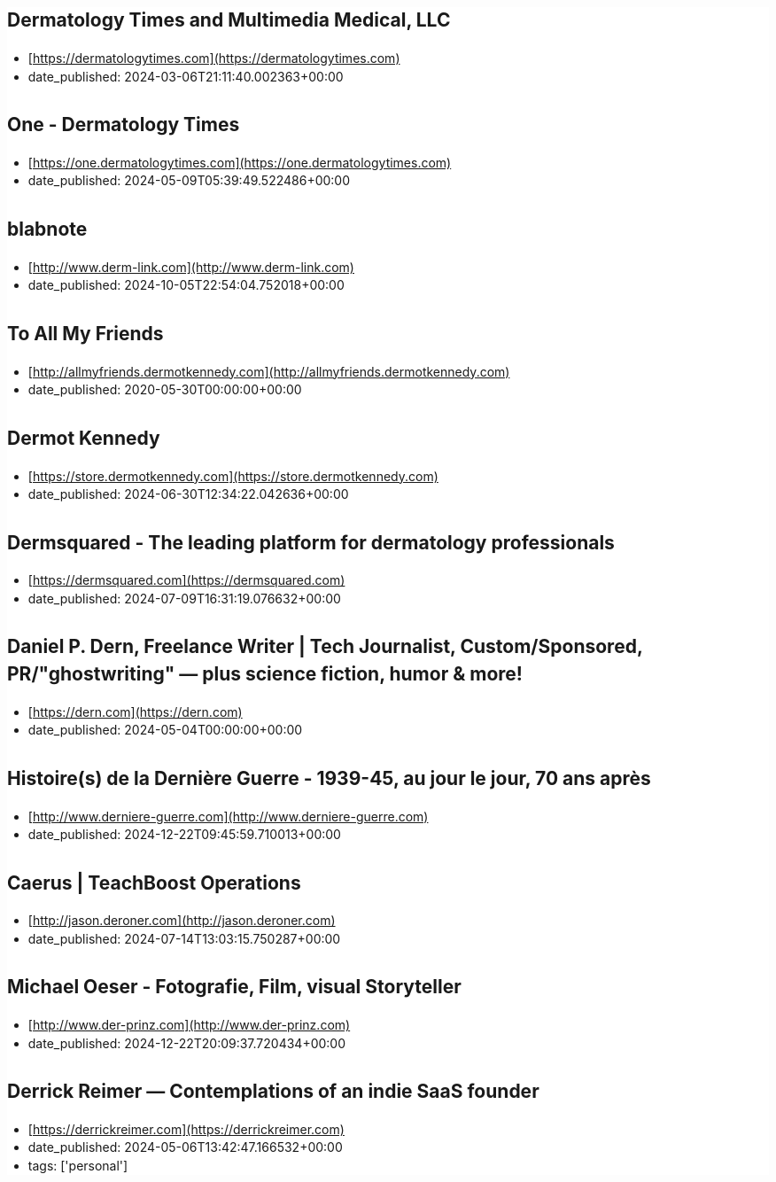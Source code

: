 ## Dermatology Times and Multimedia Medical, LLC
 - [https://dermatologytimes.com](https://dermatologytimes.com)
 - date_published: 2024-03-06T21:11:40.002363+00:00

 ## One - Dermatology Times
 - [https://one.dermatologytimes.com](https://one.dermatologytimes.com)
 - date_published: 2024-05-09T05:39:49.522486+00:00

 ## blabnote
 - [http://www.derm-link.com](http://www.derm-link.com)
 - date_published: 2024-10-05T22:54:04.752018+00:00

 ## To All My Friends
 - [http://allmyfriends.dermotkennedy.com](http://allmyfriends.dermotkennedy.com)
 - date_published: 2020-05-30T00:00:00+00:00

 ## Dermot Kennedy
 - [https://store.dermotkennedy.com](https://store.dermotkennedy.com)
 - date_published: 2024-06-30T12:34:22.042636+00:00

 ## Dermsquared - The leading platform for dermatology professionals
 - [https://dermsquared.com](https://dermsquared.com)
 - date_published: 2024-07-09T16:31:19.076632+00:00

 ## Daniel P. Dern, Freelance Writer | Tech Journalist, Custom/Sponsored, PR/"ghostwriting" — plus science fiction, humor & more!
 - [https://dern.com](https://dern.com)
 - date_published: 2024-05-04T00:00:00+00:00

 ## Histoire(s) de la Dernière Guerre - 1939-45, au jour le jour, 70 ans après
 - [http://www.derniere-guerre.com](http://www.derniere-guerre.com)
 - date_published: 2024-12-22T09:45:59.710013+00:00

 ## Caerus | TeachBoost Operations
 - [http://jason.deroner.com](http://jason.deroner.com)
 - date_published: 2024-07-14T13:03:15.750287+00:00

 ## Michael Oeser - Fotografie, Film, visual Storyteller
 - [http://www.der-prinz.com](http://www.der-prinz.com)
 - date_published: 2024-12-22T20:09:37.720434+00:00

 ## Derrick Reimer — Contemplations of an indie SaaS founder
 - [https://derrickreimer.com](https://derrickreimer.com)
 - date_published: 2024-05-06T13:42:47.166532+00:00
 - tags: ['personal']
